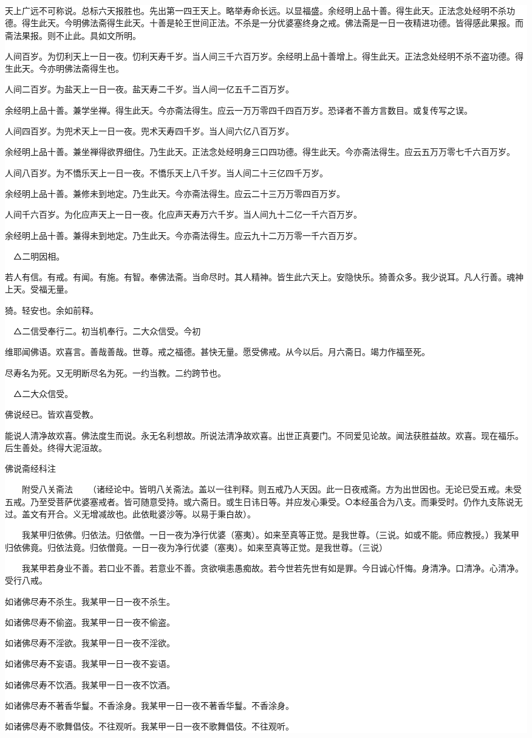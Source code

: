 天上广远不可称说。总标六天报胜也。先出第一四王天上。略举寿命长远。以显福盛。余经明上品十善。得生此天。正法念处经明不杀功德。得生此天。今明佛法斋得生此天。十善是轮王世间正法。不杀是一分优婆塞终身之戒。佛法斋是一日一夜精进功德。皆得感此果报。而斋法果报。则不止此。具如文所明。

人间百岁。为忉利天上一日一夜。忉利天寿千岁。当人间三千六百万岁。余经明上品十善增上。得生此天。正法念处经明不杀不盗功德。得生此天。今亦明佛法斋得生也。

人间二百岁。为盐天上一日一夜。盐天寿二千岁。当人间一亿五千二百万岁。

余经明上品十善。兼学坐禅。得生此天。今亦斋法得生。应云一万万零四千四百万岁。恐译者不善方言数目。或复传写之误。

人间四百岁。为兜术天上一日一夜。兜术天寿四千岁。当人间六亿八百万岁。

余经明上品十善。兼坐禅得欲界细住。乃生此天。正法念处经明身三口四功德。得生此天。今亦斋法得生。应云五万万零七千六百万岁。

人间八百岁。为不憍乐天上一日一夜。不憍乐天上八千岁。当人间二十三亿四千万岁。

余经明上品十善。兼修未到地定。乃生此天。今亦斋法得生。应云二十三万万零四百万岁。

人间千六百岁。为化应声天上一日一夜。化应声天寿万六千岁。当人间九十二亿一千六百万岁。

余经明上品十善。兼得未到地定。乃生此天。今亦斋法得生。应云九十二万万零一千六百万岁。

　△二明因相。

若人有信。有戒。有闻。有施。有智。奉佛法斋。当命尽时。其人精神。皆生此六天上。安隐快乐。猗善众多。我少说耳。凡人行善。魂神上天。受福无量。

猗。轻安也。余如前释。

　△二信受奉行二。初当机奉行。二大众信受。今初

维耶闻佛语。欢喜言。善哉善哉。世尊。戒之福德。甚快无量。愿受佛戒。从今以后。月六斋日。竭力作福至死。

尽寿名为死。又无明断尽名为死。一约当教。二约跨节也。

　△二大众信受。

佛说经已。皆欢喜受教。

能说人清净故欢喜。佛法度生而说。永无名利想故。所说法清净故欢喜。出世正真要门。不同爱见论故。闻法获胜益故。欢喜。现在福乐。后生善处。终得大泥洹故。

佛说斋经科注



　　附受八关斋法
　　（诸经论中。皆明八关斋法。盖以一往判释。则五戒乃人天因。此一日夜戒斋。方为出世因也。无论已受五戒。未受五戒。乃至受菩萨优婆塞戒者。皆可随意受持。或六斋日。或生日讳日等。并应发心秉受。○本经虽合为八支。而秉受时。仍作九支陈说无过。盖文有开合。义无增减故也。此依毗婆沙等。以易于秉白故）。

　　我某甲归依佛。归依法。归依僧。一日一夜为净行优婆（塞夷）。如来至真等正觉。是我世尊。（三说。如或不能。师应教授。）我某甲归依佛竟。归依法竟。归依僧竟。一日一夜为净行优婆（塞夷）。如来至真等正觉。是我世尊。（三说）

　　我某甲若身业不善。若口业不善。若意业不善。贪欲嗔恚愚痴故。若今世若先世有如是罪。今日诚心忏悔。身清净。口清净。心清净。受行八戒。

如诸佛尽寿不杀生。我某甲一日一夜不杀生。

如诸佛尽寿不偷盗。我某甲一日一夜不偷盗。

如诸佛尽寿不淫欲。我某甲一日一夜不淫欲。

如诸佛尽寿不妄语。我某甲一日一夜不妄语。

如诸佛尽寿不饮酒。我某甲一日一夜不饮酒。

如诸佛尽寿不著香华鬘。不香涂身。我某甲一日一夜不著香华鬘。不香涂身。

如诸佛尽寿不歌舞倡伎。不往观听。我某甲一日一夜不歌舞倡伎。不往观听。
